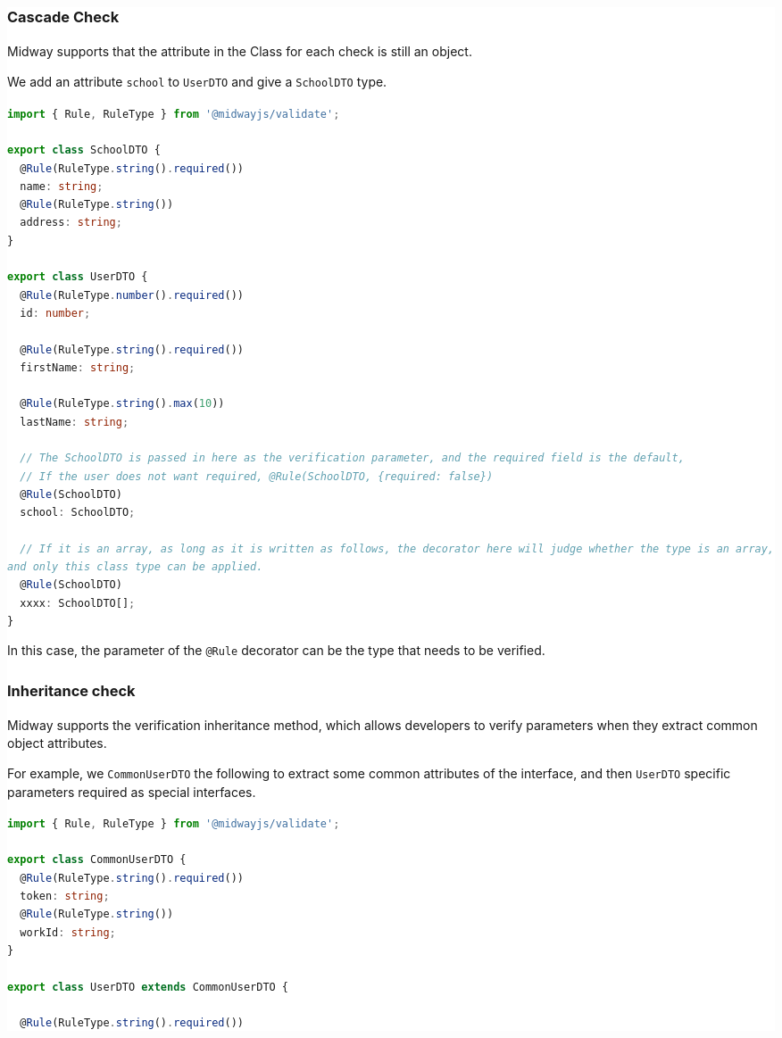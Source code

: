 

### Cascade Check

Midway supports that the attribute in the Class for each check is still an object.


We add an attribute `school` to `UserDTO` and give a `SchoolDTO` type.

```typescript
import { Rule, RuleType } from '@midwayjs/validate';

export class SchoolDTO {
  @Rule(RuleType.string().required())
  name: string;
  @Rule(RuleType.string())
  address: string;
}

export class UserDTO {
  @Rule(RuleType.number().required())
  id: number;

  @Rule(RuleType.string().required())
  firstName: string;

  @Rule(RuleType.string().max(10))
  lastName: string;

  // The SchoolDTO is passed in here as the verification parameter, and the required field is the default,
  // If the user does not want required, @Rule(SchoolDTO, {required: false})
  @Rule(SchoolDTO)
  school: SchoolDTO;

  // If it is an array, as long as it is written as follows, the decorator here will judge whether the type is an array, and only this class type can be applied.
  @Rule(SchoolDTO)
  xxxx: SchoolDTO[];
}
```

In this case, the parameter of the `@Rule` decorator can be the type that needs to be verified.



### Inheritance check


Midway supports the verification inheritance method, which allows developers to verify parameters when they extract common object attributes.


For example, we `CommonUserDTO` the following to extract some common attributes of the interface, and then `UserDTO` specific parameters required as special interfaces.

```typescript
import { Rule, RuleType } from '@midwayjs/validate';

export class CommonUserDTO {
  @Rule(RuleType.string().required())
  token: string;
  @Rule(RuleType.string())
  workId: string;
}

export class UserDTO extends CommonUserDTO {

  @Rule(RuleType.string().required())
```